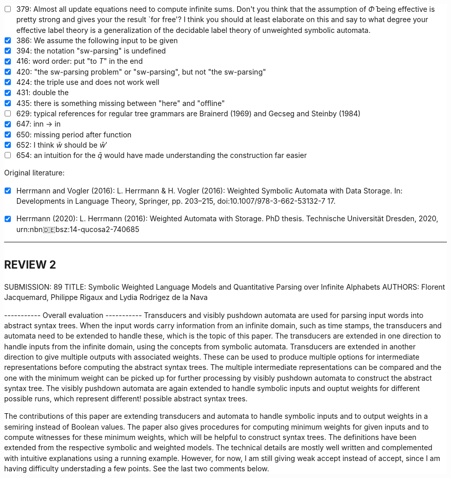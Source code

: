 - [ ] 379: Almost all update equations need to compute infinite sums.  Don't you think that the assumption of $\bar\Phi$ being effective is pretty strong and gives your the result `for free'?  I think you should at least elaborate on this and say to what degree your effective label theory is a generalization of the decidable label theory of unweighted symbolic automata.
- [x] 386: We assume the following input to be given
- [x] 394: the notation "sw-parsing" is undefined
- [x] 416: word order: put "to $T$" in the end
- [x] 420: "the sw-parsing problem" or "sw-parsing", but not "the sw-parsing"
- [x] 424: the triple use and does not work well
- [x] 431: double the
- [x] 435: there is something missing between "here" and "offline"
- [ ] 629: typical references for regular tree grammars are Brainerd (1969) and  Gecseg and Steinby (1984)
- [x] 647: inn -> in
- [x] 650: missing period after function
- [x] 652: I think $\bar w$ should be $\bar w'$
- [ ] 654: an intuition for the $\bar q$ would have made understanding the construction far easier

Original literature:

- [x] Herrmann and Vogler (2016): L. Herrmann & H. Vogler (2016): Weighted Symbolic Automata with Data Storage. In: Developments in Language Theory, Springer, pp. 203–215, doi:10.1007/978-3-662-53132-7 17.

- [x] Herrmann (2020): L. Herrmann (2016): Weighted Automata with Storage. PhD thesis. Technische Universität Dresden, 2020, urn:nbn:de:bsz:14-qucosa2-740685

---

## REVIEW 2

SUBMISSION: 89
TITLE: Symbolic Weighted Language Models and Quantitative Parsing over Infinite Alphabets
AUTHORS: Florent Jacquemard, Philippe Rigaux and Lydia Rodrigez de la Nava

----------- Overall evaluation -----------
Transducers and visibly pushdown automata are used for parsing input words into abstract syntax trees. When the input words carry information from an infinite domain, such as time stamps, the transducers and automata need to be extended to handle these, which is the topic of this paper. The transducers are extended in one direction to handle inputs from the infinite domain, using the concepts from symbolic automata. Transducers are extended in another direction to give multiple outputs with associated weights. These can be used to produce multiple options for intermediate representations before computing the abstract syntax trees. The multiple intermediate representations can be compared and the one with the minimum weight can be picked up for further processing by visibly pushdown automata to construct the abstract syntax tree. The visibly pushdown automata are again extended to handle symbolic inputs and ouptut weights for different possible runs, which represent different! possible abstract syntax trees.

The contributions of this paper are extending transducers and automata to handle symbolic inputs and to output weights in a semiring instead of Boolean values. The paper also gives procedures for computing minimum weights for given inputs and to compute witnesses for these minimum weights, which will be helpful to construct syntax trees. The definitions have been extended from the respective symbolic and weighted models. The technical details are mostly well written and complemented with intuitive explanations using a running example. However, for now, I am still giving weak accept instead of accept, since I am having difficulty understading a few points. See the last two comments below.
